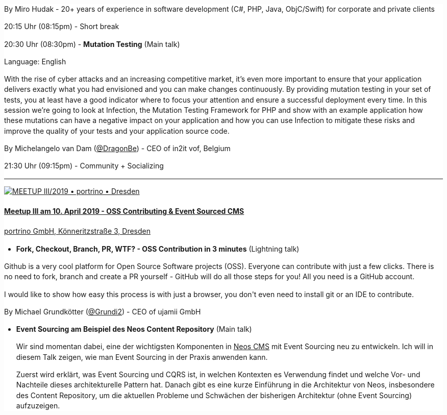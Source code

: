 By Miro Hudak - 20+ years of experience in software development (C#, PHP, Java, ObjC/Swift) for corporate and private clients

20:15 Uhr (08:15pm) - Short break

20:30 Uhr (08:30pm) - **Mutation Testing** (Main talk)

Language: English

With the rise of cyber attacks and an increasing competitive market, it’s even more important to ensure that your application delivers exactly what you had envisioned and you can make changes continuously. By providing mutation testing in your set of tests, you at least have a good indicator where to focus your attention and ensure a successful deployment every time. In this session we’re going to look at Infection, the Mutation Testing Framework for PHP and show with an example application how these mutations can have a negative impact on your application and how you can use Infection to mitigate these risks and improve the quality of your tests and your application source code.

By Michelangelo van Dam ([@DragonBe](https://twitter.com/DragonBe)) - CEO of in2it vof, Belgium

21:30 Uhr (09:15pm) - Community + Socializing

<hr class="blockspace">

<div class="blockspace">
    <a href="https://gettogether.community/events/910/meetup-iii-2019/" target="_blank">
        <img src="@baseUrl@/images/events/meetups/2019-04-10-portrino.png" alt="MEETUP III/2019 • portrino • Dresden" class="img-responsive">
    </a>
</div>

#### [Meetup III am 10. April 2019 - OSS Contributing & Event Sourced CMS](https://gettogether.community/events/910/meetup-iii-2019/)

<i class="fa fa-map-marker"></i> [portrino GmbH, Könneritzstraße 3, Dresden](https://gettogether.community/places/265/) 

*  **Fork, Checkout, Branch, PR, WTF? - OSS Contribution in 3 minutes** (Lightning talk)

  Github is a very cool platform for Open Source Software projects (OSS). Everyone can contribute with just a few clicks. There is no need to fork, branch and create a PR yourself - GitHub will do all those steps for you! All you need is a GitHub account.

  I would like to show how easy this process is with just a browser, you don't even need to install git or an IDE to contribute.

  By Michael Grundkötter ([@Grundi2](https://twitter.com/Grundi2)) - CEO of ujamii GmbH

* **Event Sourcing am Beispiel des Neos Content Repository** (Main talk)

  Wir sind momentan dabei, eine der wichtigsten Komponenten in [Neos CMS](https://www.neos.io) mit Event Sourcing neu zu entwickeln. Ich will in diesem Talk zeigen, wie man Event Sourcing in der Praxis anwenden kann.
  
  Zuerst wird erklärt, was Event Sourcing und CQRS ist, in welchen Kontexten es Verwendung findet und welche Vor- und Nachteile dieses architekturelle Pattern hat. Danach gibt es eine kurze Einführung in die Architektur von Neos, insbesondere des Content Repository, um die aktuellen Probleme und Schwächen der bisherigen Architektur (ohne Event Sourcing) aufzuzeigen.
  